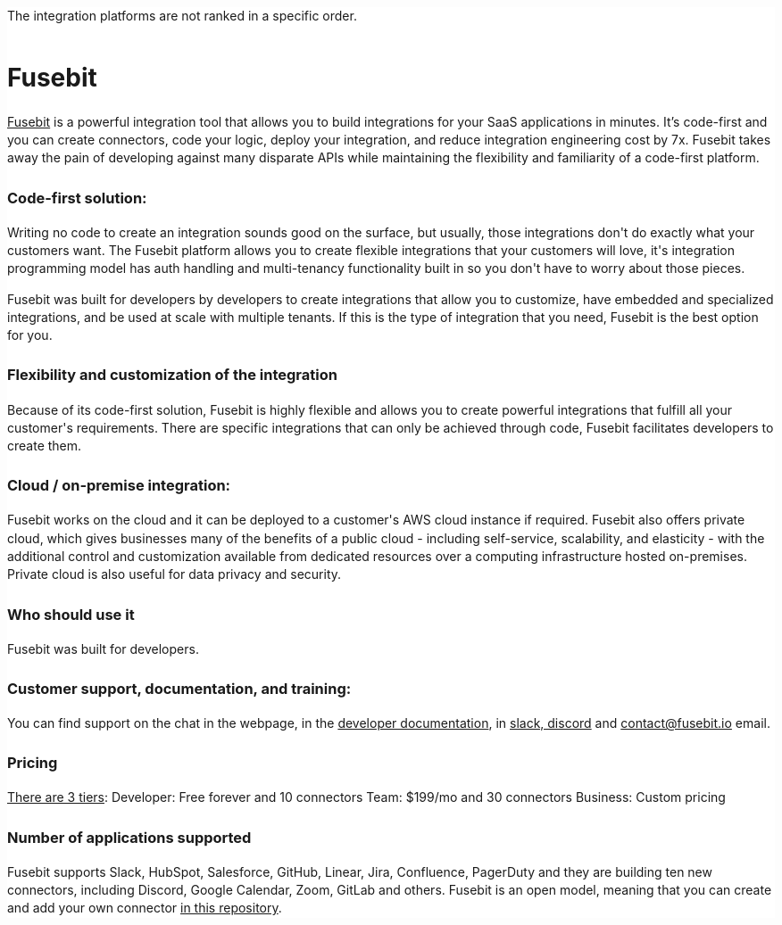 The integration platforms are not ranked in a specific order.



# Fusebit


[Fusebit](https://fusebit.io/) is a powerful integration tool that allows you to build integrations for your SaaS applications in minutes. It’s code-first and you can create connectors, code your logic, deploy your integration, and reduce integration engineering cost by 7x. Fusebit takes away the pain of developing against many disparate APIs while maintaining the flexibility and familiarity of a code-first platform.

### Code-first solution: 
Writing no code to create an integration sounds good on the surface, but usually, those integrations don't do exactly what your customers want. The Fusebit platform allows you to create flexible integrations that your customers will love, it's integration programming model has auth handling and multi-tenancy functionality built in so you don't have to worry about those pieces.

Fusebit was built for developers by developers to create integrations that allow you to customize, have embedded and specialized integrations, and be used at scale with multiple tenants. If this is the type of integration that you need, Fusebit is the best option for you.

### Flexibility and customization of the integration
Because of its code-first solution, Fusebit is highly flexible and allows you to create powerful integrations that fulfill all your customer's requirements. There are specific integrations that can only be achieved through code, Fusebit facilitates developers to create them.

### Cloud / on-premise integration: 
Fusebit works on the cloud and it can be deployed to a customer's AWS cloud instance if required. Fusebit also offers private cloud, which gives businesses many of the benefits of a public cloud - including self-service, scalability, and elasticity - with the additional control and customization available from dedicated resources over a computing infrastructure hosted on-premises. Private cloud is also useful for data privacy and security.

### Who should use it
Fusebit was built for developers.

### Customer support, documentation, and training:
You can find support on the chat in the webpage, in the [developer documentation](https://developer.fusebit.io/docs), in [slack, discord](https://fusebit.io/contact/) and contact@fusebit.io email.

### Pricing
[There are 3 tiers](https://fusebit.io/pricing/): 
Developer: Free forever and 10 connectors
Team: $199/mo and 30 connectors
Business: Custom pricing

### Number of applications supported
Fusebit supports Slack, HubSpot, Salesforce, GitHub, Linear, Jira, Confluence, PagerDuty and they are building ten new connectors, including Discord, Google Calendar, Zoom, GitLab and others. Fusebit is an open model, meaning that you can create and add your own connector [in this repository](https://github.com/fusebit/).
